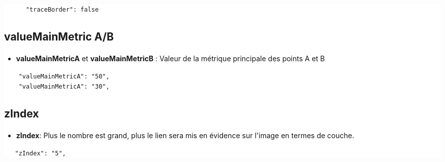 ```
      "traceBorder": false
```


## valueMainMetric A/B

- **valueMainMetricA** et **valueMainMetricB** : Valeur de la métrique principale des points A et B

```
    "valueMainMetricA": "50",
    "valueMainMetricA": "30",

```

## zIndex

 - **zIndex**: Plus le nombre est grand, plus le lien sera mis en évidence sur l'image en termes de couche.

 ```
    "zIndex": "5",

```

